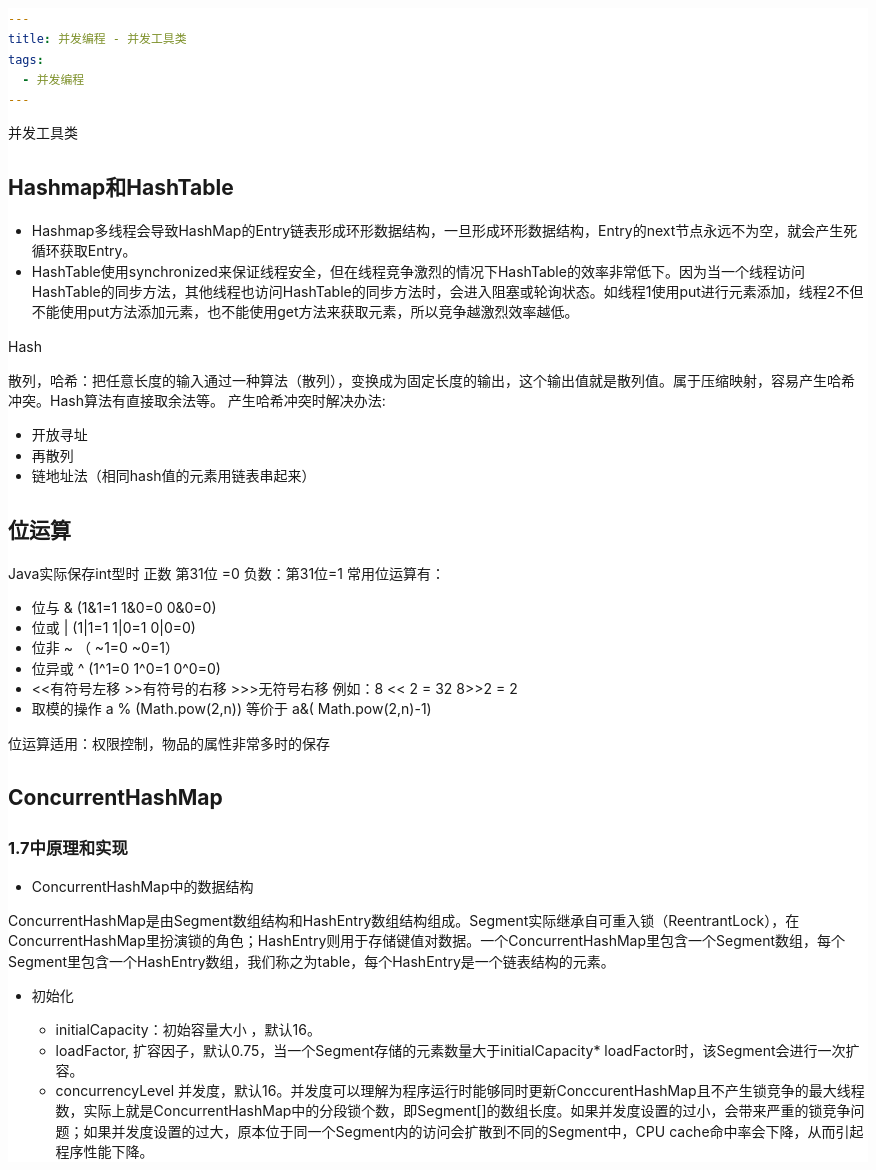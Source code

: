 ```yaml
---
title: 并发编程 - 并发工具类
tags:
  - 并发编程
---
```


并发工具类

## Hashmap和HashTable

- Hashmap多线程会导致HashMap的Entry链表形成环形数据结构，一旦形成环形数据结构，Entry的next节点永远不为空，就会产生死循环获取Entry。
- HashTable使用synchronized来保证线程安全，但在线程竞争激烈的情况下HashTable的效率非常低下。因为当一个线程访问HashTable的同步方法，其他线程也访问HashTable的同步方法时，会进入阻塞或轮询状态。如线程1使用put进行元素添加，线程2不但不能使用put方法添加元素，也不能使用get方法来获取元素，所以竞争越激烈效率越低。

Hash

散列，哈希：把任意长度的输入通过一种算法（散列），变换成为固定长度的输出，这个输出值就是散列值。属于压缩映射，容易产生哈希冲突。Hash算法有直接取余法等。
产生哈希冲突时解决办法:		

- 开放寻址		
- 再散列			
- 链地址法（相同hash值的元素用链表串起来）

 

## 位运算

Java实际保存int型时 正数  第31位 =0 	负数：第31位=1
常用位运算有：

- 位与  &  (1&1=1 	1&0=0	 0&0=0)
- 位或  |   (1|1=1		 1|0=1 	0|0=0)
- 位非  ~  （ ~1=0 	 ~0=1）
- 位异或  ^   (1^1=0	 1^0=1	 0^0=0) 
- <<有符号左移     >>有符号的右移    >>>无符号右移  例如：8 << 2 = 32	8>>2 = 2
- 取模的操作 a % (Math.pow(2,n)) 等价于 a&( Math.pow(2,n)-1)

位运算适用：权限控制，物品的属性非常多时的保存

## ConcurrentHashMap 

### 1.7中原理和实现

- ConcurrentHashMap中的数据结构

ConcurrentHashMap是由Segment数组结构和HashEntry数组结构组成。Segment实际继承自可重入锁（ReentrantLock），在ConcurrentHashMap里扮演锁的角色；HashEntry则用于存储键值对数据。一个ConcurrentHashMap里包含一个Segment数组，每个Segment里包含一个HashEntry数组，我们称之为table，每个HashEntry是一个链表结构的元素。		

- 初始化 

	- initialCapacity：初始容量大小 ，默认16。
	- loadFactor, 扩容因子，默认0.75，当一个Segment存储的元素数量大于initialCapacity* loadFactor时，该Segment会进行一次扩容。
	- concurrencyLevel 并发度，默认16。并发度可以理解为程序运行时能够同时更新ConccurentHashMap且不产生锁竞争的最大线程数，实际上就是ConcurrentHashMap中的分段锁个数，即Segment[]的数组长度。如果并发度设置的过小，会带来严重的锁竞争问题；如果并发度设置的过大，原本位于同一个Segment内的访问会扩散到不同的Segment中，CPU cache命中率会下降，从而引起程序性能下降。
